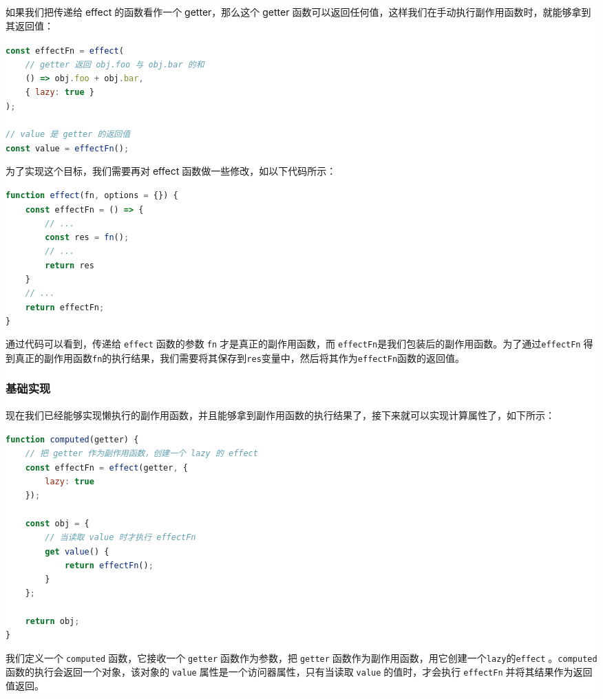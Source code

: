 如果我们把传递给 effect 的函数看作一个 getter，那么这个 getter 函数可以返回任何值，这样我们在手动执行副作用函数时，就能够拿到其返回值：

```js
const effectFn = effect(
    // getter 返回 obj.foo 与 obj.bar 的和
    () => obj.foo + obj.bar,
    { lazy: true }
);

// value 是 getter 的返回值
const value = effectFn();
```

为了实现这个目标，我们需要再对 effect 函数做一些修改，如以下代码所示：

```js
function effect(fn, options = {}) {
    const effectFn = () => {
        // ...
        const res = fn();
       	// ...
      	return res
    }
    // ...
    return effectFn; 
}
```

通过代码可以看到，传递给 `effect` 函数的参数 `fn` 才是真正的副作用函数，而 `effectFn`是我们包装后的副作用函数。为了通过`effectFn` 得到真正的副作用函数` fn `的执行结果，我们需要将其保存到` res `变量中，然后将其作为` effectFn `函数的返回值。



### 基础实现

现在我们已经能够实现懒执行的副作用函数，并且能够拿到副作用函数的执行结果了，接下来就可以实现计算属性了，如下所示：

```js
function computed(getter) {
    // 把 getter 作为副作用函数，创建一个 lazy 的 effect
    const effectFn = effect(getter, {
        lazy: true
    });

    const obj = {
        // 当读取 value 时才执行 effectFn
        get value() {
            return effectFn();
        }
    };

    return obj;
}
```

我们定义一个 `computed` 函数，它接收一个 `getter` 函数作为参数，把 `getter` 函数作为副作用函数，用它创建一个` lazy `的`effect` 。`computed` 函数的执行会返回一个对象，该对象的 `value` 属性是一个访问器属性，只有当读取 `value` 的值时，才会执行 `effectFn` 并将其结果作为返回值返回。

